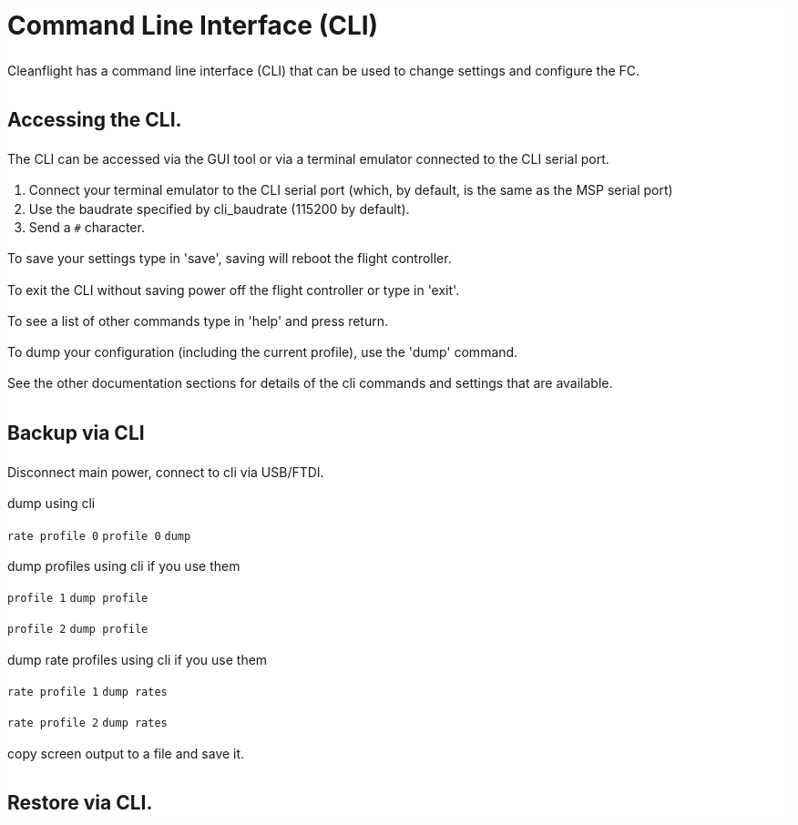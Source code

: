 # Command Line Interface (CLI)

Cleanflight has a command line interface (CLI) that can be used to change settings and configure the FC.

## Accessing the CLI.

The CLI can be accessed via the GUI tool or via a terminal emulator connected to the CLI serial port.

1. Connect your terminal emulator to the CLI serial port (which, by default, is the same as the MSP serial port)
2. Use the baudrate specified by cli_baudrate (115200 by default).
3. Send a `#` character.

To save your settings type in 'save', saving will reboot the flight controller.

To exit the CLI without saving power off the flight controller or type in 'exit'.

To see a list of other commands type in 'help' and press return.

To dump your configuration (including the current profile), use the 'dump' command.

See the other documentation sections for details of the cli commands and settings that are available.

## Backup via CLI

Disconnect main power, connect to cli via USB/FTDI.

dump using cli

`rate profile 0`
`profile 0`
`dump`

dump profiles using cli if you use them

`profile 1`
`dump profile`

`profile 2`
`dump profile`

dump rate profiles using cli if you use them

`rate profile 1`
`dump rates`

`rate profile 2`
`dump rates`

copy screen output to a file and save it.

## Restore via CLI.
